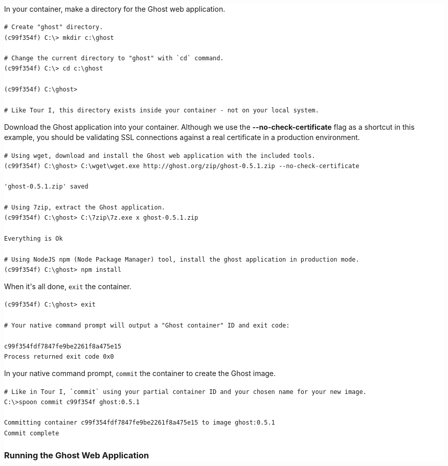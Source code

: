 In your container, make a directory for the Ghost web application.

```
# Create "ghost" directory.
(c99f354f) C:\> mkdir c:\ghost

# Change the current directory to "ghost" with `cd` command.
(c99f354f) C:\> cd c:\ghost

(c99f354f) C:\ghost>

# Like Tour I, this directory exists inside your container - not on your local system.
```

Download the Ghost application into your container. Although we use the **--no-check-certificate** flag as a shortcut in this example, you should be validating SSL connections against a real certificate in a production environment.

```
# Using wget, download and install the Ghost web application with the included tools.
(c99f354f) C:\ghost> C:\wget\wget.exe http://ghost.org/zip/ghost-0.5.1.zip --no-check-certificate

'ghost-0.5.1.zip' saved

# Using 7zip, extract the Ghost application.
(c99f354f) C:\ghost> C:\7zip\7z.exe x ghost-0.5.1.zip

Everything is Ok

# Using NodeJS npm (Node Package Manager) tool, install the ghost application in production mode.
(c99f354f) C:\ghost> npm install
```

When it's all done, `exit` the container.

```
(c99f354f) C:\ghost> exit

# Your native command prompt will output a "Ghost container" ID and exit code:

c99f354fdf7847fe9be2261f8a475e15
Process returned exit code 0x0
```

In your native command prompt, `commit` the container to create the Ghost image.

```
# Like in Tour I, `commit` using your partial container ID and your chosen name for your new image.
C:\>spoon commit c99f354f ghost:0.5.1

Committing container c99f354fdf7847fe9be2261f8a475e15 to image ghost:0.5.1
Commit complete
```

### Running the Ghost Web Application
